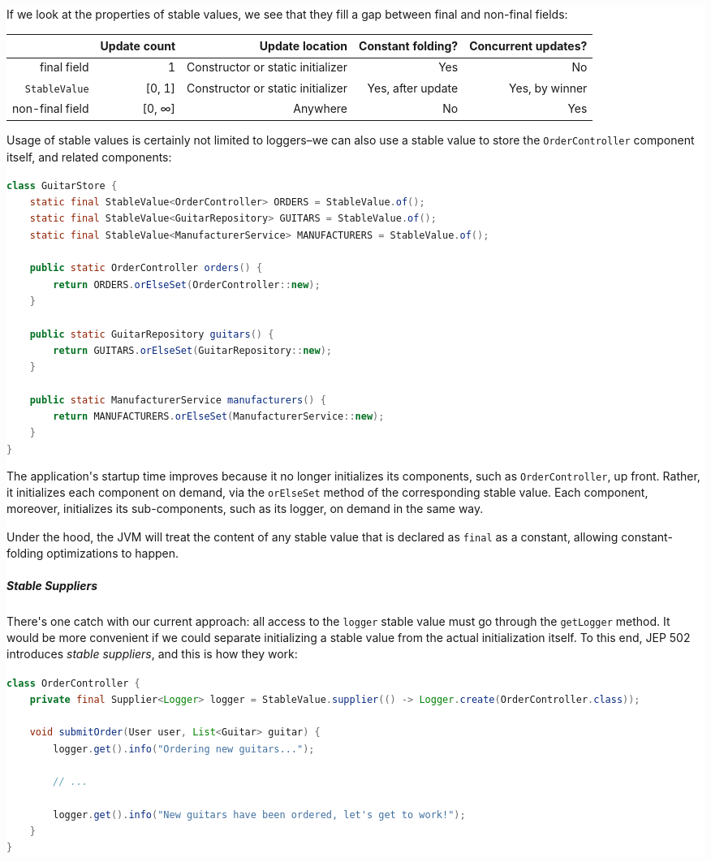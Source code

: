 If we look at the properties of stable values, we see that they fill a gap between final and non-final fields:

|  | **Update count** | **Update location** | **Constant folding?** | **Concurrent updates?** |
|-:|-----------------:|--------------------:|----------------------:|------------------------:|
| final field | 1 | Constructor or static initializer | Yes | No |
| `StableValue` | [0, 1] | Constructor or static initializer | Yes, after update | Yes, by winner |
| non-final field | [0, ∞] | Anywhere | No | Yes |

Usage of stable values is certainly not limited to loggers–we can also use a stable value to store the `OrderController` component itself, and related components:

```java
class GuitarStore {
    static final StableValue<OrderController> ORDERS = StableValue.of();
    static final StableValue<GuitarRepository> GUITARS = StableValue.of();
    static final StableValue<ManufacturerService> MANUFACTURERS = StableValue.of();

    public static OrderController orders() {
        return ORDERS.orElseSet(OrderController::new);
    }

    public static GuitarRepository guitars() {
        return GUITARS.orElseSet(GuitarRepository::new);
    }

    public static ManufacturerService manufacturers() {
        return MANUFACTURERS.orElseSet(ManufacturerService::new);
    }
}
```

The application's startup time improves because it no longer initializes its components, such as `OrderController`, up front. 
Rather, it initializes each component on demand, via the `orElseSet` method of the corresponding stable value. 
Each component, moreover, initializes its sub-components, such as its logger, on demand in the same way.

Under the hood, the JVM will treat the content of any stable value that is declared as `final` as a constant, allowing constant-folding optimizations to happen.

##### Stable Suppliers

There's one catch with our current approach: all access to the `logger` stable value must go through the `getLogger` method.
It would be more convenient if we could separate initializing a stable value from the actual initialization itself.
To this end, JEP 502 introduces *stable suppliers*, and this is how they work:

```java
class OrderController {
    private final Supplier<Logger> logger = StableValue.supplier(() -> Logger.create(OrderController.class));

    void submitOrder(User user, List<Guitar> guitar) {
        logger.get().info("Ordering new guitars...");
        
        // ...
        
        logger.get().info("New guitars have been ordered, let's get to work!");
    }
}
```
